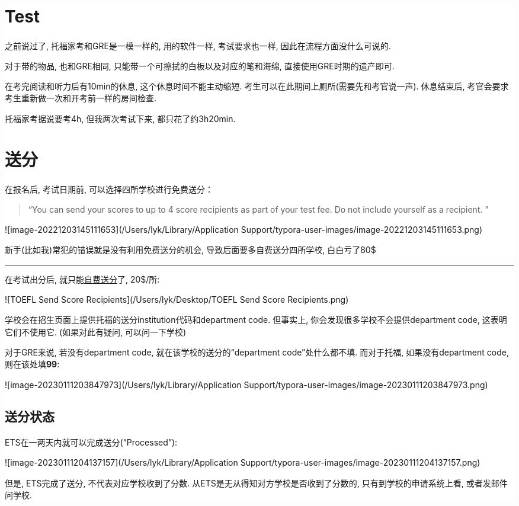 # Test

之前说过了, 托福家考和GRE是一模一样的, 用的软件一样, 考试要求也一样, 因此在流程方面没什么可说的.

对于带的物品, 也和GRE相同, 只能带一个可擦拭的白板以及对应的笔和海绵, 直接使用GRE时期的遗产即可.

在考完阅读和听力后有10min的休息, 这个休息时间不能主动缩短. 考生可以在此期间上厕所(需要先和考官说一声). 休息结束后, 考官会要求考生重新做一次和开考前一样的房间检查.

托福家考据说要考4h, 但我两次考试下来, 都只花了约3h20min.



# 送分

在报名后, 考试日期前, 可以选择四所学校进行免费送分：

> “You can send your scores to up to 4 score recipients as part of your test fee. Do not include yourself as a recipient. ”

![image-20221203145111653](/Users/lyk/Library/Application Support/typora-user-images/image-20221203145111653.png)

新手(比如我)常犯的错误就是没有利用免费送分的机会, 导致后面要多自费送分四所学校, 白白亏了80\$

---

在考试出分后, 就只能[自费送分](https://v2.ereg.ets.org/ereg/orderScoreReport)了, 20\$/所:

![TOEFL Send Score Recipients](/Users/lyk/Desktop/TOEFL Send Score Recipients.png)

学校会在招生页面上提供托福的送分institution代码和department code. 但事实上, 你会发现很多学校不会提供department code, 这表明它们不使用它. (如果对此有疑问, 可以问一下学校)

对于GRE来说, 若没有department code, 就在该学校的送分的“department code”处什么都不填. 而对于托福, 如果没有department code, 则在该处填**99**:

![image-20230111203847973](/Users/lyk/Library/Application Support/typora-user-images/image-20230111203847973.png)

## 送分状态

ETS在一两天内就可以完成送分(“Processed”):

![image-20230111204137157](/Users/lyk/Library/Application Support/typora-user-images/image-20230111204137157.png)

但是, ETS完成了送分, 不代表对应学校收到了分数. 从ETS是无从得知对方学校是否收到了分数的, 只有到学校的申请系统上看, 或者发邮件问学校.





